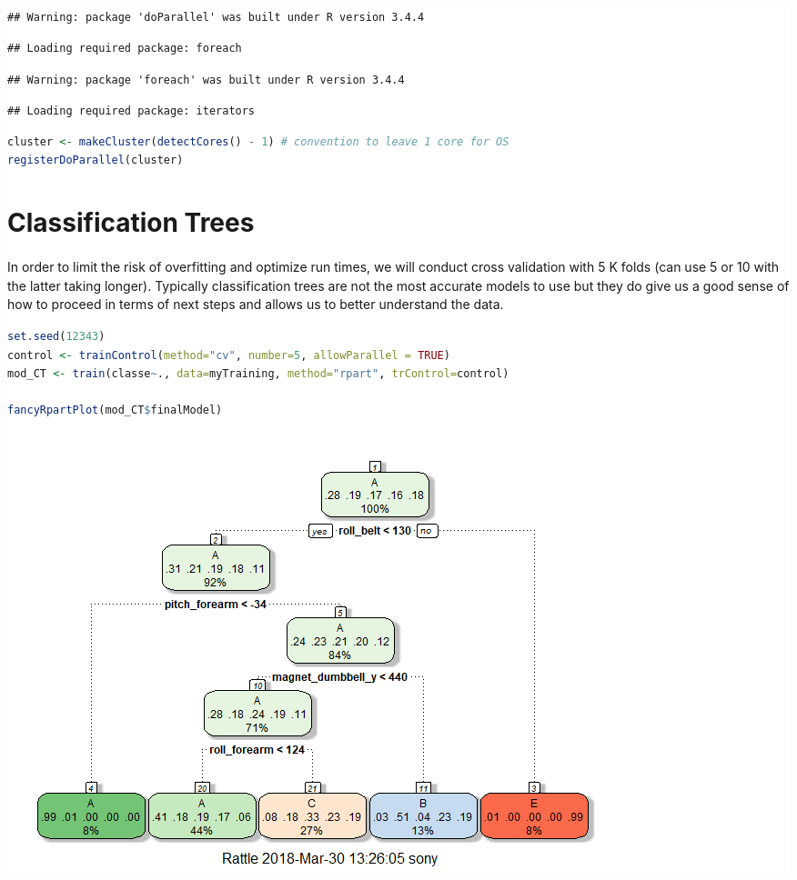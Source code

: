 ```
## Warning: package 'doParallel' was built under R version 3.4.4
```

```
## Loading required package: foreach
```

```
## Warning: package 'foreach' was built under R version 3.4.4
```

```
## Loading required package: iterators
```

```r
cluster <- makeCluster(detectCores() - 1) # convention to leave 1 core for OS
registerDoParallel(cluster)
```

# Classification Trees
In order to limit the risk of overfitting and optimize run times, we will conduct cross validation with 5 K folds (can use 5 or 10 with the latter taking longer).  Typically classification trees are not the most accurate models to use but they do give us a good sense of how to proceed in terms of next steps and allows us to better understand the data.


```r
set.seed(12343)
control <- trainControl(method="cv", number=5, allowParallel = TRUE)
mod_CT <- train(classe~., data=myTraining, method="rpart", trControl=control)

fancyRpartPlot(mod_CT$finalModel)
```

![](pml-predict-final_files/figure-html/plot1-1.png)
